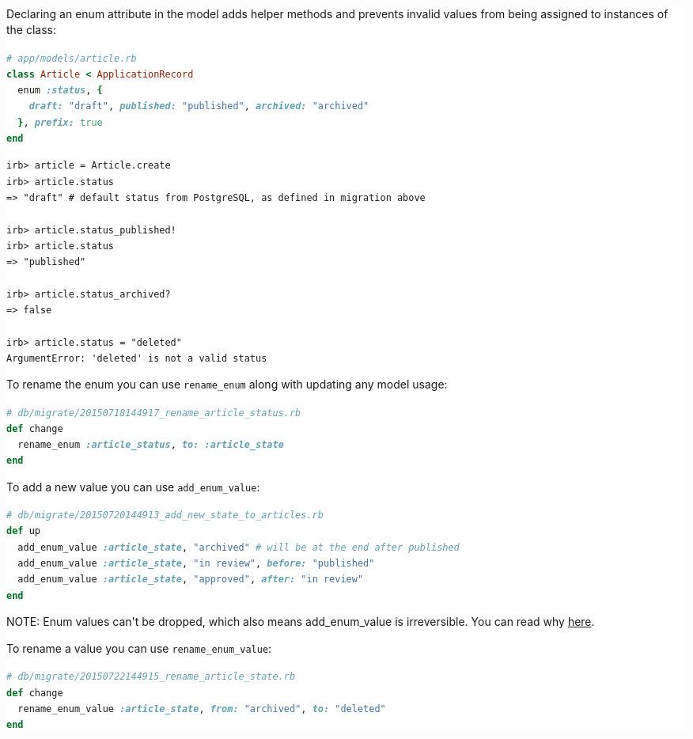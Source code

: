 Declaring an enum attribute in the model adds helper methods and prevents invalid values from being assigned to instances of the class:

```ruby
# app/models/article.rb
class Article < ApplicationRecord
  enum :status, {
    draft: "draft", published: "published", archived: "archived"
  }, prefix: true
end
```

```irb
irb> article = Article.create
irb> article.status
=> "draft" # default status from PostgreSQL, as defined in migration above

irb> article.status_published!
irb> article.status
=> "published"

irb> article.status_archived?
=> false

irb> article.status = "deleted"
ArgumentError: 'deleted' is not a valid status
```

To rename the enum you can use `rename_enum` along with updating any model
usage:

```ruby
# db/migrate/20150718144917_rename_article_status.rb
def change
  rename_enum :article_status, to: :article_state
end
```

To add a new value you can use `add_enum_value`:

```ruby
# db/migrate/20150720144913_add_new_state_to_articles.rb
def up
  add_enum_value :article_state, "archived" # will be at the end after published
  add_enum_value :article_state, "in review", before: "published"
  add_enum_value :article_state, "approved", after: "in review"
end
```

NOTE: Enum values can't be dropped, which also means add_enum_value is irreversible. You can read why [here](https://www.postgresql.org/message-id/29F36C7C98AB09499B1A209D48EAA615B7653DBC8A@mail2a.alliedtesting.com).

To rename a value you can use `rename_enum_value`:

```ruby
# db/migrate/20150722144915_rename_article_state.rb
def change
  rename_enum_value :article_state, from: "archived", to: "deleted"
end
```
